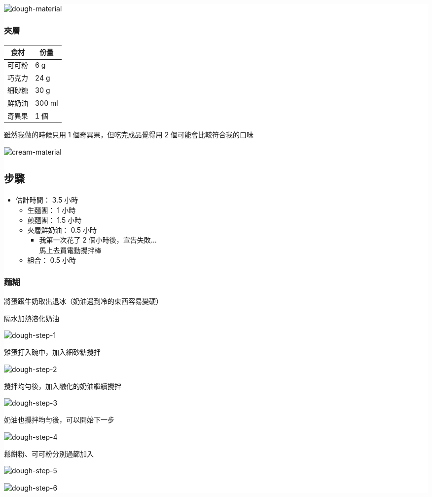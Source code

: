 ![dough-material]({static}/images/post-images/2021-saber-s-mille-crepes/dough-material.jpeg)

### 夾層

| 食材 | 份量 |
| --- | --- |
| 可可粉 | 6 g |
| 巧克力 | 24 g |
| 細砂糖 | 30 g|
| 鮮奶油 | 300 ml |
| 奇異果 | 1 個 |

雖然我做的時候只用 1 個奇異果，但吃完成品覺得用 2 個可能會比較符合我的口味

![cream-material]({static}/images/post-images/2021-saber-s-mille-crepes/cream-material.jpeg)

## 步驟
* 估計時間： 3.5 小時
    * 生麵團： 1 小時
    * 煎麵團： 1.5 小時
    * 夾層鮮奶油： 0.5 小時
        * 我第一次花了 2 個小時後，宣告失敗...  
          馬上去買電動攪拌棒
    * 組合： 0.5 小時

### 麵糊
將蛋跟牛奶取出退冰（奶油遇到冷的東西容易變硬）

隔水加熱溶化奶油

![dough-step-1]({static}/images/post-images/2021-saber-s-mille-crepes/dough-step-1.jpeg)

雞蛋打入碗中，加入細砂糖攪拌

![dough-step-2]({static}/images/post-images/2021-saber-s-mille-crepes/dough-step-2.jpeg)

攪拌均勻後，加入融化的奶油繼續攪拌

![dough-step-3]({static}/images/post-images/2021-saber-s-mille-crepes/dough-step-3.jpeg)

奶油也攪拌均勻後，可以開始下一步

![dough-step-4]({static}/images/post-images/2021-saber-s-mille-crepes/dough-step-4.jpeg)

鬆餅粉、可可粉分別過篩加入

![dough-step-5]({static}/images/post-images/2021-saber-s-mille-crepes/dough-step-5.jpeg)

![dough-step-6]({static}/images/post-images/2021-saber-s-mille-crepes/dough-step-6.jpeg)
